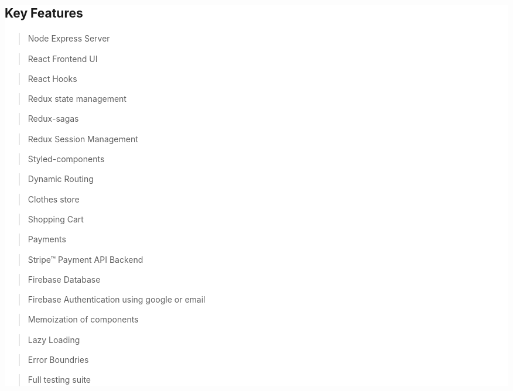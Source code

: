 ## Key Features

> Node Express Server

> React Frontend UI

> React Hooks

> Redux state management

> Redux-sagas

> Redux Session Management 

> Styled-components

> Dynamic Routing

> Clothes store

> Shopping Cart

> Payments

> Stripe™ Payment API Backend

> Firebase Database   

> Firebase Authentication using google or email

> Memoization of components

> Lazy Loading

> Error Boundries

> Full testing suite

 